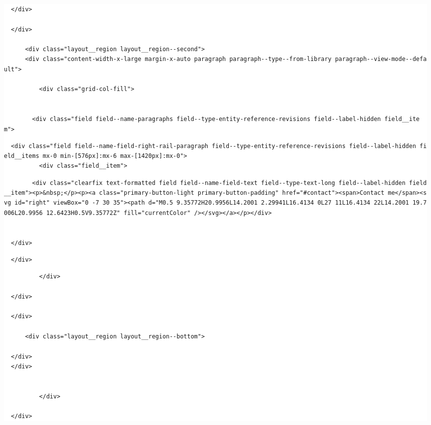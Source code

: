 
      </div>

      </div>
    
          <div class="layout__region layout__region--second">
          <div class="content-width-x-large margin-x-auto paragraph paragraph--type--from-library paragraph--view-mode--default">
    
              <div class="grid-col-fill">
      
      
            <div class="field field--name-paragraphs field--type-entity-reference-revisions field--label-hidden field__item">
  <div class="content-width-x-large margin-x-auto desktop:padding-top-0 mobile-lg:padding-top-5 paragraph paragraph--type--right-rail paragraph--view-mode--default">
    
      
      <div class="field field--name-field-right-rail-paragraph field--type-entity-reference-revisions field--label-hidden field__items mx-0 min-[576px]:mx-6 max-[1420px]:mx-0">
              <div class="field__item">
  <div class="content-width-x-large margin-x-auto mobile-x-padding-full paragraph paragraph--type--text paragraph--view-mode--default">
    
      
            <div class="clearfix text-formatted field field--name-field-text field--type-text-long field--label-hidden field__item"><p>&nbsp;</p><p><a class="primary-button-light primary-button-padding" href="#contact"><span>Contact me</span><svg id="right" viewBox="0 -7 30 35"><path d="M0.5 9.35772H20.9956L14.2001 2.29941L16.4134 0L27 11L16.4134 22L14.2001 19.7006L20.9956 12.6423H0.5V9.35772Z" fill="currentColor" /></svg></a></p></div>
      

      </div>
</div>
          </div>
  

      </div>
</div>
      

              </div>
      
      </div>

      </div>
    
          <div class="layout__region layout__region--bottom">
        
      </div>
      </div>


              </div>
      
      </div>
</div>
              <div class="field__item">
  <div class="content-width-x-large margin-x-auto mobile-x-padding-full paragraph paragraph--type--text paragraph--view-mode--default">
    
      
